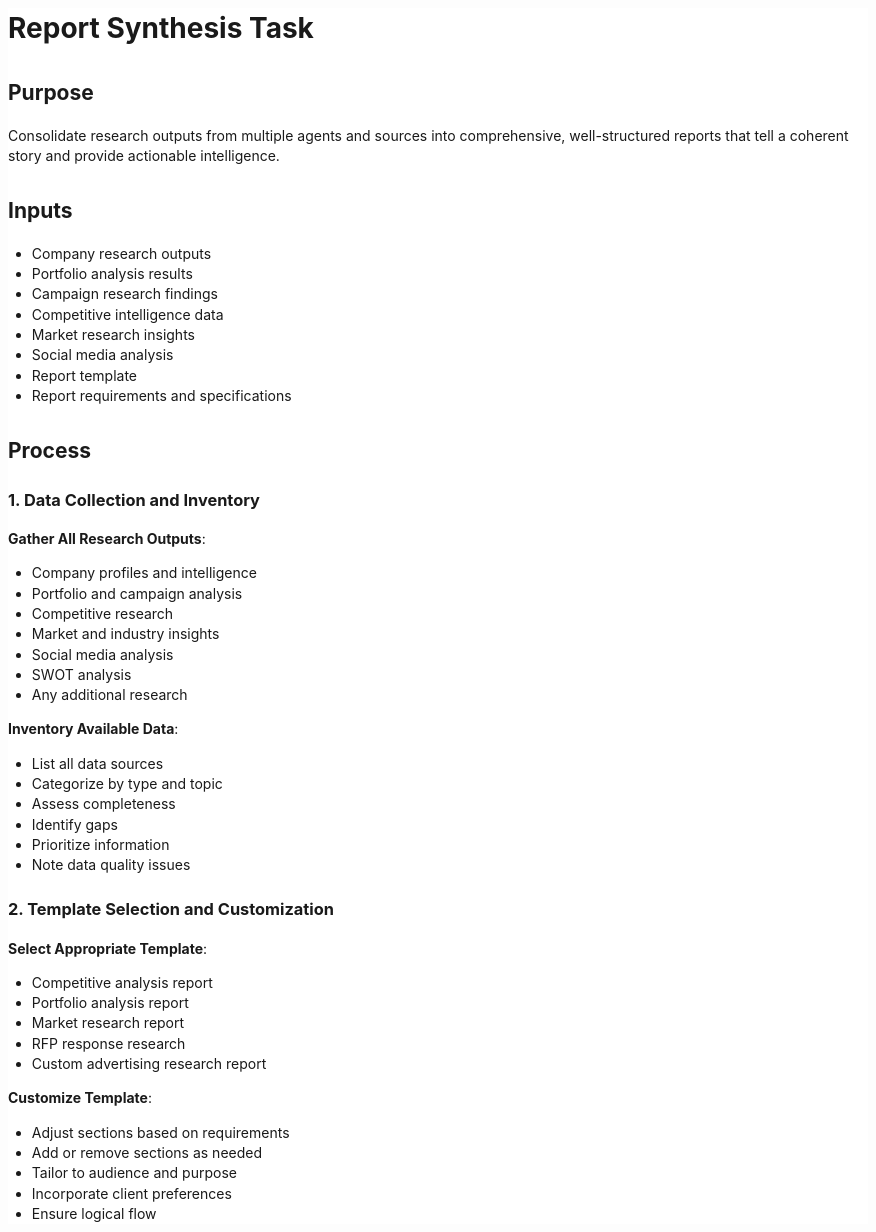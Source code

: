 
# Report Synthesis Task

## Purpose
Consolidate research outputs from multiple agents and sources into comprehensive, well-structured reports that tell a coherent story and provide actionable intelligence.

## Inputs
- Company research outputs
- Portfolio analysis results
- Campaign research findings
- Competitive intelligence data
- Market research insights
- Social media analysis
- Report template
- Report requirements and specifications

## Process

### 1. Data Collection and Inventory
**Gather All Research Outputs**:
- Company profiles and intelligence
- Portfolio and campaign analysis
- Competitive research
- Market and industry insights
- Social media analysis
- SWOT analysis
- Any additional research

**Inventory Available Data**:
- List all data sources
- Categorize by type and topic
- Assess completeness
- Identify gaps
- Prioritize information
- Note data quality issues

### 2. Template Selection and Customization
**Select Appropriate Template**:
- Competitive analysis report
- Portfolio analysis report
- Market research report
- RFP response research
- Custom advertising research report

**Customize Template**:
- Adjust sections based on requirements
- Add or remove sections as needed
- Tailor to audience and purpose
- Incorporate client preferences
- Ensure logical flow
